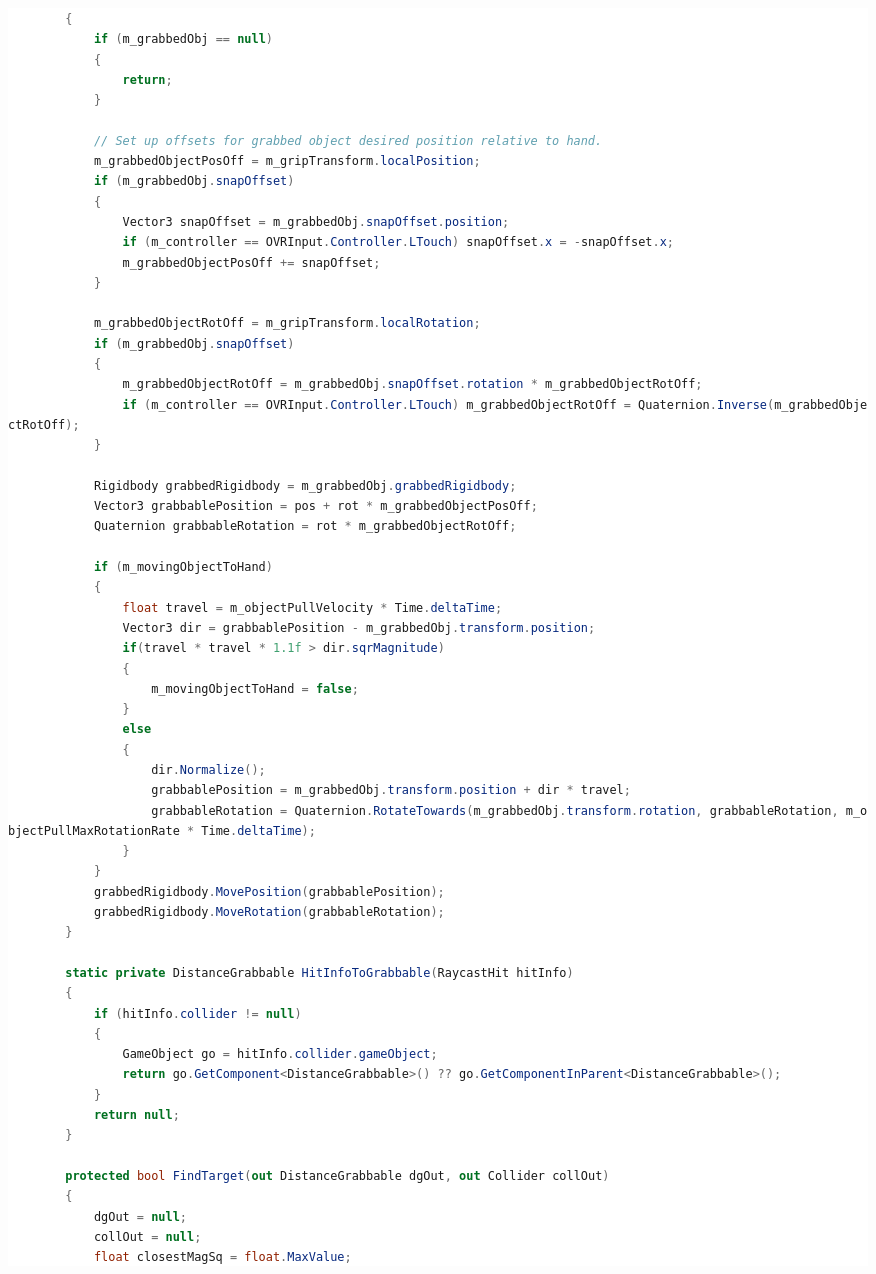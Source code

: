 ```csharp
        {
            if (m_grabbedObj == null)
            {
                return;
            }

            // Set up offsets for grabbed object desired position relative to hand.
            m_grabbedObjectPosOff = m_gripTransform.localPosition;
            if (m_grabbedObj.snapOffset)
            {
                Vector3 snapOffset = m_grabbedObj.snapOffset.position;
                if (m_controller == OVRInput.Controller.LTouch) snapOffset.x = -snapOffset.x;
                m_grabbedObjectPosOff += snapOffset;
            }

            m_grabbedObjectRotOff = m_gripTransform.localRotation;
            if (m_grabbedObj.snapOffset)
            {
                m_grabbedObjectRotOff = m_grabbedObj.snapOffset.rotation * m_grabbedObjectRotOff;
                if (m_controller == OVRInput.Controller.LTouch) m_grabbedObjectRotOff = Quaternion.Inverse(m_grabbedObjectRotOff);
            }

            Rigidbody grabbedRigidbody = m_grabbedObj.grabbedRigidbody;
            Vector3 grabbablePosition = pos + rot * m_grabbedObjectPosOff;
            Quaternion grabbableRotation = rot * m_grabbedObjectRotOff;

            if (m_movingObjectToHand)
            {
                float travel = m_objectPullVelocity * Time.deltaTime;
                Vector3 dir = grabbablePosition - m_grabbedObj.transform.position;
                if(travel * travel * 1.1f > dir.sqrMagnitude)
                {
                    m_movingObjectToHand = false;
                }
                else
                {
                    dir.Normalize();
                    grabbablePosition = m_grabbedObj.transform.position + dir * travel;
                    grabbableRotation = Quaternion.RotateTowards(m_grabbedObj.transform.rotation, grabbableRotation, m_objectPullMaxRotationRate * Time.deltaTime);
                }
            }
            grabbedRigidbody.MovePosition(grabbablePosition);
            grabbedRigidbody.MoveRotation(grabbableRotation);
        }

        static private DistanceGrabbable HitInfoToGrabbable(RaycastHit hitInfo)
        {
            if (hitInfo.collider != null)
            {
                GameObject go = hitInfo.collider.gameObject;
                return go.GetComponent<DistanceGrabbable>() ?? go.GetComponentInParent<DistanceGrabbable>();
            }
            return null;
        }

        protected bool FindTarget(out DistanceGrabbable dgOut, out Collider collOut)
        {
            dgOut = null;
            collOut = null;
            float closestMagSq = float.MaxValue;
```